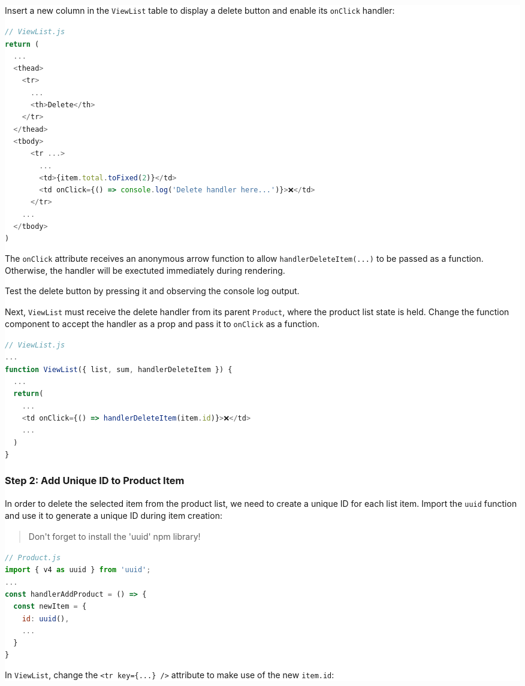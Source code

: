 Insert a new column in the `ViewList` table to display a delete button and enable its `onClick` handler:

```js
// ViewList.js
return (
  ...
  <thead>
    <tr>
      ...
      <th>Delete</th>
    </tr>
  </thead>
  <tbody>
      <tr ...>   
        ...
        <td>{item.total.toFixed(2)}</td>
        <td onClick={() => console.log('Delete handler here...')}>❌</td>
      </tr>
    ...
  </tbody>
)
```

The `onClick` attribute receives an anonymous arrow function to allow `handlerDeleteItem(...)` to be passed as a function. Otherwise, the handler will be exectuted immediately during rendering. 

Test the delete button by pressing it and observing the console log output.

Next, `ViewList` must receive the delete handler from its parent `Product`, where the product list state is held. Change the function component to accept the handler as a prop and pass it to `onClick` as a function.

```js
// ViewList.js
...
function ViewList({ list, sum, handlerDeleteItem }) {
  ...
  return(
    ...
    <td onClick={() => handlerDeleteItem(item.id)}>❌</td>
    ...
  )
}
```

### Step 2: Add Unique ID to Product Item

In order to delete the selected item from the product list, we need to create a unique ID for each list item. Import the `uuid` function and use it to generate a unique ID during item creation:

> Don't forget to install the 'uuid' npm library!

```js
// Product.js
import { v4 as uuid } from 'uuid';
...
const handlerAddProduct = () => {
  const newItem = {
    id: uuid(),
    ...
  }
}
```
In `ViewList`, change the `<tr key={...} />` attribute to make use of the new `item.id`:
